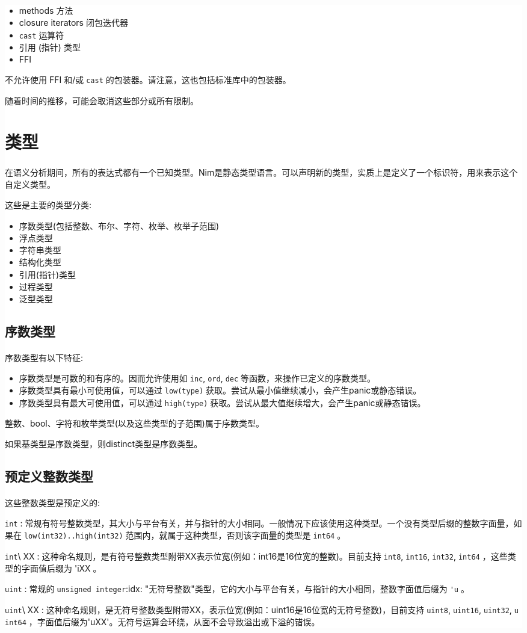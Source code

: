* methods 方法
* closure iterators 闭包迭代器 
* `cast` 运算符
* 引用 (指针) 类型
* FFI

不允许使用 FFI 和/或 `cast` 的包装器。请注意，这也包括标准库中的包装器。

随着时间的推移，可能会取消这些部分或所有限制。


类型
========

在语义分析期间，所有的表达式都有一个已知类型。Nim是静态类型语言。可以声明新的类型，实质上是定义了一个标识符，用来表示这个自定义类型。

这些是主要的类型分类:

* 序数类型(包括整数、布尔、字符、枚举、枚举子范围)
* 浮点类型
* 字符串类型
* 结构化类型
* 引用(指针)类型
* 过程类型
* 泛型类型


序数类型
----------------
序数类型有以下特征:

- 序数类型是可数的和有序的。因而允许使用如 `inc`, `ord`, `dec` 等函数，来操作已定义的序数类型。
- 序数类型具有最小可使用值，可以通过 `low(type)` 获取。尝试从最小值继续减小，会产生panic或静态错误。
- 序数类型具有最大可使用值，可以通过 `high(type)` 获取。尝试从最大值继续增大，会产生panic或静态错误。

整数、bool、字符和枚举类型(以及这些类型的子范围)属于序数类型。

如果基类型是序数类型，则distinct类型是序数类型。


预定义整数类型
----------------------------
这些整数类型是预定义的:

`int`
: 常规有符号整数类型，其大小与平台有关，并与指针的大小相同。一般情况下应该使用这种类型。一个没有类型后缀的整数字面量，如果在 `low(int32)..high(int32)` 范围内，就属于这种类型，否则该字面量的类型是 `int64` 。

`int`\ XX
: 这种命名规则，是有符号整数类型附带XX表示位宽(例如：int16是16位宽的整数)。目前支持 `int8`, `int16`, `int32`, `int64` ，这些类型的字面值后缀为 'iXX 。

`uint`
: 常规的 `unsigned integer`:idx: "无符号整数"类型，它的大小与平台有关，与指针的大小相同，整数字面值后缀为 `'u` 。

`uint`\ XX
: 这种命名规则，是无符号整数类型附带XX，表示位宽(例如：uint16是16位宽的无符号整数)，目前支持 `uint8`, `uint16`, `uint32`, `uint64` ，字面值后缀为'uXX'。无符号运算会环绕，从面不会导致溢出或下溢的错误。
